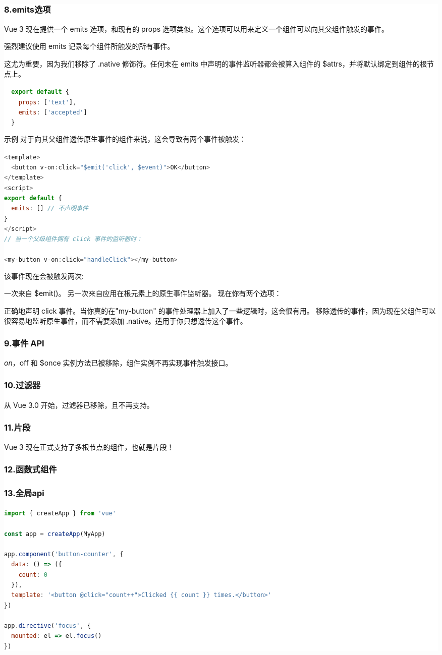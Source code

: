 
### 8.emits选项
Vue 3 现在提供一个 emits 选项，和现有的 props 选项类似。这个选项可以用来定义一个组件可以向其父组件触发的事件。

强烈建议使用 emits 记录每个组件所触发的所有事件。

这尤为重要，因为我们移除了 .native 修饰符。任何未在 emits 中声明的事件监听器都会被算入组件的 $attrs，并将默认绑定到组件的根节点上。

```js
  export default {
    props: ['text'],
    emits: ['accepted']
  }
```
示例
对于向其父组件透传原生事件的组件来说，这会导致有两个事件被触发：
```js
<template>
  <button v-on:click="$emit('click', $event)">OK</button>
</template>
<script>
export default {
  emits: [] // 不声明事件
}
</script>
// 当一个父级组件拥有 click 事件的监听器时：

<my-button v-on:click="handleClick"></my-button>
```
该事件现在会被触发两次:

一次来自 $emit()。
另一次来自应用在根元素上的原生事件监听器。
现在你有两个选项：

正确地声明 click 事件。当你真的在"my-button" 的事件处理器上加入了一些逻辑时，这会很有用。
移除透传的事件，因为现在父组件可以很容易地监听原生事件，而不需要添加 .native。适用于你只想透传这个事件。

### 9.事件 API
$on，$off 和 $once 实例方法已被移除，组件实例不再实现事件触发接口。

### 10.过滤器
从 Vue 3.0 开始，过滤器已移除，且不再支持。

### 11.片段
Vue 3 现在正式支持了多根节点的组件，也就是片段！

### 12.函数式组件

### 13.全局api
```js
import { createApp } from 'vue'

const app = createApp(MyApp)

app.component('button-counter', {
  data: () => ({
    count: 0
  }),
  template: '<button @click="count++">Clicked {{ count }} times.</button>'
})

app.directive('focus', {
  mounted: el => el.focus()
})
```